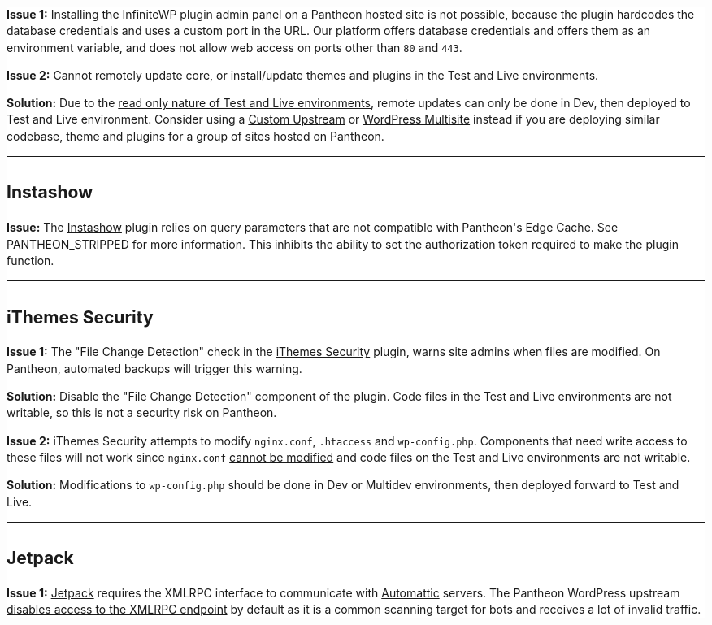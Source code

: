 <ReviewDate date="2019-10-01" />

**Issue 1:** Installing the [InfiniteWP](https://infinitewp.com) plugin admin panel on a Pantheon hosted site is not possible, because the plugin hardcodes the database credentials and uses a custom port in the URL. Our platform offers database credentials and offers them as an environment variable, and does not allow web access on ports other than `80` and `443`.

**Issue 2:** Cannot remotely update core, or install/update themes and plugins in the Test and Live environments.

**Solution:** Due to the [read only nature of Test and Live environments](/pantheon-workflow/#understanding-write-permissions-in-test-and-live), remote updates can only be done in Dev, then deployed to Test and Live environment. Consider using a [Custom Upstream](/guides/custom-upstream) or [WordPress Multisite](/guides/multisite) instead if you are deploying similar codebase, theme and plugins for a group of sites hosted on Pantheon.

___

## Instashow

**Issue:** The [Instashow](https://elfsight.com/instagram-feed-instashow/) plugin relies on query parameters that are not compatible with Pantheon's Edge Cache. See [PANTHEON_STRIPPED](/pantheon_stripped) for more information. This inhibits the ability to set the authorization token required to make the plugin function.

___

## iThemes Security

<ReviewDate date="2020-02-10" />

**Issue 1:** The "File Change Detection" check in the [iThemes Security](https://wordpress.org/plugins/better-wp-security/) plugin, warns site admins when files are modified. On Pantheon, automated backups will trigger this warning.

**Solution:** Disable the "File Change Detection" component of the plugin. Code files in the Test and Live environments are not writable, so this is not a security risk on Pantheon.

**Issue 2:** iThemes Security attempts to modify `nginx.conf`, `.htaccess` and `wp-config.php`. Components that need write access to these files will not work since `nginx.conf` [cannot be modified](/guides/platform-considerations/platform-site-info#nginxconf) and code files on the Test and Live environments are not writable.

**Solution:** Modifications to `wp-config.php` should be done in Dev or Multidev environments, then deployed forward to Test and Live.

___

## Jetpack

<ReviewDate date="2022-03-09" />

**Issue 1:** [Jetpack](https://wordpress.org/plugins/jetpack/) requires the XMLRPC interface to communicate with [Automattic](https://automattic.com/) servers. The Pantheon WordPress upstream [disables access to the XMLRPC endpoint](/guides/wordpress-developer/wordpress-best-practices#avoid-xml-rpc-attacks) by default as it is a common scanning target for bots and receives a lot of invalid traffic.
